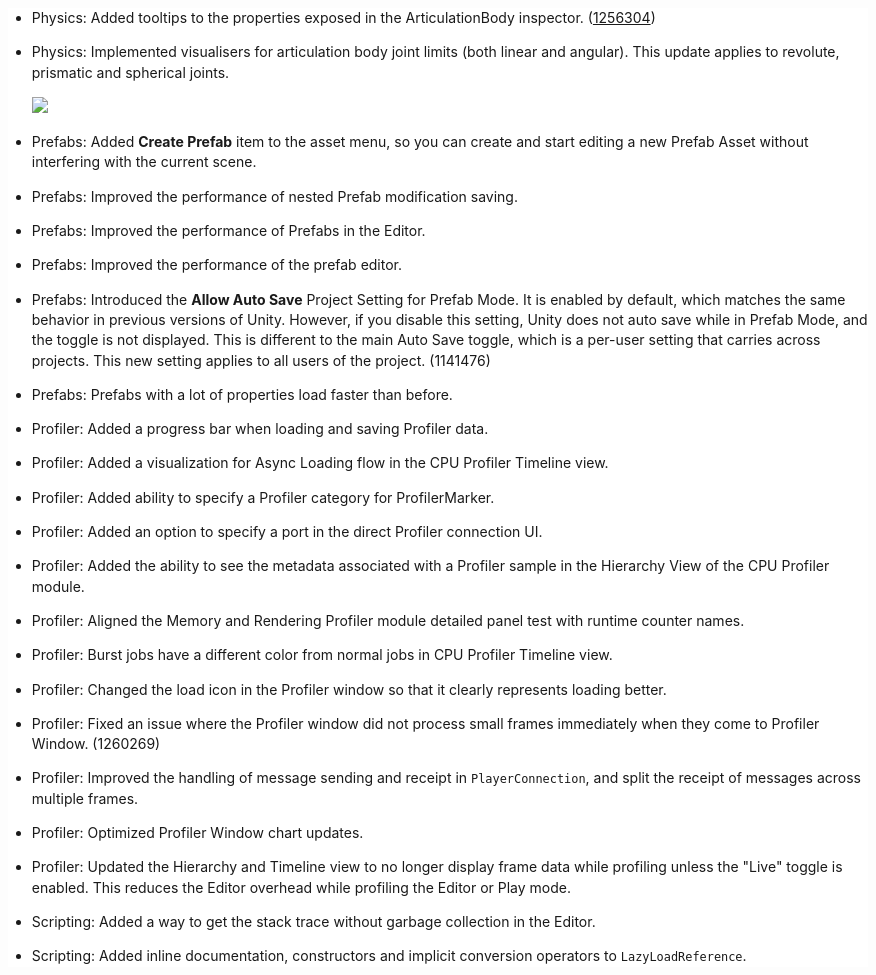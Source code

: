 *   Physics: Added tooltips to the properties exposed in the ArticulationBody inspector. ([1256304](https://issuetracker.unity3d.com/issues/imgui-articulation-body-components-tooltips-are-missing))
    
*   Physics: Implemented visualisers for articulation body joint limits (both linear and angular). This update applies to revolute, prismatic and spherical joints.  
    
    ![](/profiles/unity3d/themes/unity/images/assets/elements/blank-1080.gif)
    
*   Prefabs: Added **Create Prefab** item to the asset menu, so you can create and start editing a new Prefab Asset without interfering with the current scene.
    
*   Prefabs: Improved the performance of nested Prefab modification saving.
    
*   Prefabs: Improved the performance of Prefabs in the Editor.  
    
*   Prefabs: Improved the performance of the prefab editor.
    
*   Prefabs: Introduced the **Allow Auto Save** Project Setting for Prefab Mode. It is enabled by default, which matches the same behavior in previous versions of Unity. However, if you disable this setting, Unity does not auto save while in Prefab Mode, and the toggle is not displayed. This is different to the main Auto Save toggle, which is a per-user setting that carries across projects. This new setting applies to all users of the project. (1141476)
    
*   Prefabs: Prefabs with a lot of properties load faster than before.
    
*   Profiler: Added a progress bar when loading and saving Profiler data.
    
*   Profiler: Added a visualization for Async Loading flow in the CPU Profiler Timeline view.
    
*   Profiler: Added ability to specify a Profiler category for ProfilerMarker.
    
*   Profiler: Added an option to specify a port in the direct Profiler connection UI.
    
*   Profiler: Added the ability to see the metadata associated with a Profiler sample in the Hierarchy View of the CPU Profiler module.
    
*   Profiler: Aligned the Memory and Rendering Profiler module detailed panel test with runtime counter names.
    
*   Profiler: Burst jobs have a different color from normal jobs in CPU Profiler Timeline view.
    
*   Profiler: Changed the load icon in the Profiler window so that it clearly represents loading better.
    
*   Profiler: Fixed an issue where the Profiler window did not process small frames immediately when they come to Profiler Window. (1260269)
    
*   Profiler: Improved the handling of message sending and receipt in `PlayerConnection`, and split the receipt of messages across multiple frames.
    
*   Profiler: Optimized Profiler Window chart updates.
    
*   Profiler: Updated the Hierarchy and Timeline view to no longer display frame data while profiling unless the "Live" toggle is enabled. This reduces the Editor overhead while profiling the Editor or Play mode.
    
*   Scripting: Added a way to get the stack trace without garbage collection in the Editor.
    
*   Scripting: Added inline documentation, constructors and implicit conversion operators to `LazyLoadReference`.
    